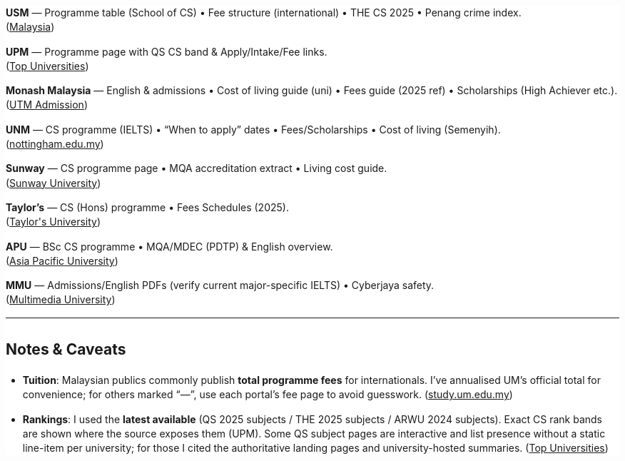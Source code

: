 **USM** — Programme table (School of CS) • Fee structure (international) • THE CS 2025 • Penang crime index.  
([Malaysia](https://www.monash.edu.my/study/undergraduate/fees?utm_source=chatgpt.com "Fees - Undergraduate Courses"))

**UPM** — Programme page with QS CS band & Apply/Intake/Fee links.  
([Top Universities](https://www.topuniversities.com/universities/universiti-putra-malaysia-upm/undergrad/bachelor-computer-science-multimedia-computing-honours?utm_source=chatgpt.com "Bachelor of Computer Science (Multimedia ..."))

**Monash Malaysia** — English & admissions • Cost of living guide (uni) • Fees guide (2025 ref) • Scholarships (High Achiever etc.).  
([UTM Admission](https://admission.utm.my/entry-requirements-ug-international/?utm_source=chatgpt.com "Entry Requirements UG International"))

**UNM** — CS programme (IELTS) • “When to apply” dates • Fees/Scholarships • Cost of living (Semenyih).  
([nottingham.edu.my](https://www.nottingham.edu.my/ugstudy/course/computer-science-bsc-hons?utm_source=chatgpt.com "BSc (Hons) Computer Science"))

**Sunway** — CS programme page • MQA accreditation extract • Living cost guide.  
([Sunway University](https://sunwayuniversity.edu.my/school-of-computing-and-artificial-intelligence/courses/bachelor-of-science-honours-computer?utm_source=chatgpt.com "Bachelor of Science (Honours) in Computer Science"))

**Taylor’s** — CS (Hons) programme • Fees Schedules (2025).  
([Taylor's University](https://university.taylors.edu.my/en/study/explore-all-programmes/computer-science/undergraduate/bachelor-of-computer-science.html?utm_source=chatgpt.com "Bachelor of Computer Science (Honours) - Taylor's University"))

**APU** — BSc CS programme • MQA/MDEC (PDTP) & English overview.  
([Asia Pacific University](https://www.apu.edu.my/course/bsc-hons-in-computer-science?utm_source=chatgpt.com "Bachelor of Science (Honours) in Computer Science"))

**MMU** — Admissions/English PDFs (verify current major-specific IELTS) • Cyberjaya safety.  
([Multimedia University](https://www.mmu.edu.my/wp-content/uploads/2023/07/English-Requirement-for-International-Student-100425.pdf?utm_source=chatgpt.com "English Requirement for International Student | MMU"))

---

## Notes & Caveats

- **Tuition**: Malaysian publics commonly publish **total programme fees** for internationals. I’ve annualised UM’s official total for convenience; for others marked “—”, use each portal’s fee page to avoid guesswork. ([study.um.edu.my](https://study.um.edu.my/doc/tution-fee/tf-ug-prog-international/Fee%20structure%2C%20UG%2C%20International_Updated%2027%20May%202025.pdf?utm_source=chatgpt.com "TUITION FEES | UG | International - Study@UM"))
    
- **Rankings**: I used the **latest available** (QS 2025 subjects / THE 2025 subjects / ARWU 2024 subjects). Exact CS rank bands are shown where the source exposes them (UPM). Some QS subject pages are interactive and list presence without a static line-item per university; for those I cited the authoritative landing pages and university-hosted summaries. ([Top Universities](https://www.topuniversities.com/universities/universiti-putra-malaysia-upm/undergrad/bachelor-computer-science-multimedia-computing-honours?utm_source=chatgpt.com "Bachelor of Computer Science (Multimedia ..."))
    
